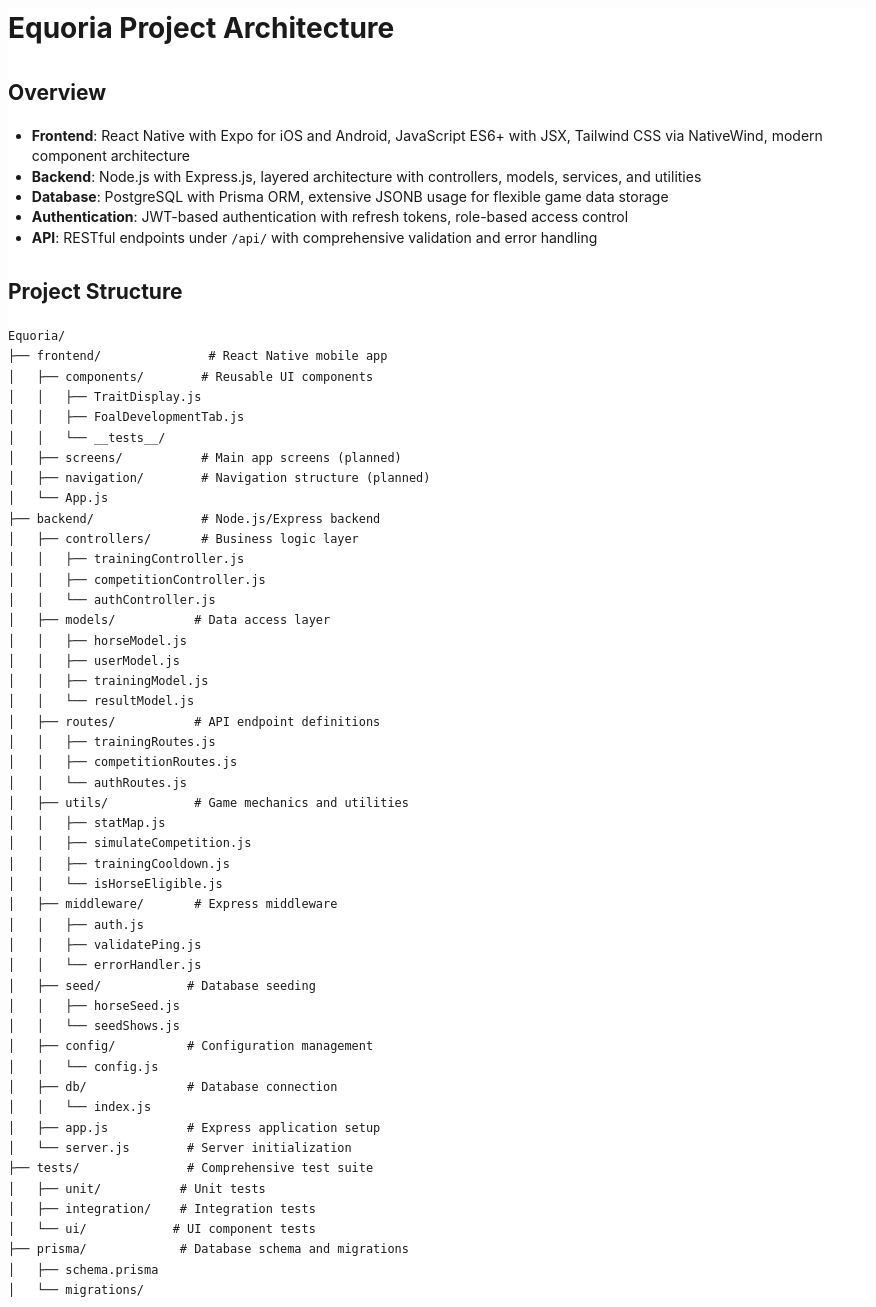 # Equoria Project Architecture

## Overview
- **Frontend**: React Native with Expo for iOS and Android, JavaScript ES6+ with JSX, Tailwind CSS via NativeWind, modern component architecture
- **Backend**: Node.js with Express.js, layered architecture with controllers, models, services, and utilities
- **Database**: PostgreSQL with Prisma ORM, extensive JSONB usage for flexible game data storage
- **Authentication**: JWT-based authentication with refresh tokens, role-based access control
- **API**: RESTful endpoints under `/api/` with comprehensive validation and error handling

## Project Structure
```
Equoria/
├── frontend/               # React Native mobile app
│   ├── components/        # Reusable UI components
│   │   ├── TraitDisplay.js
│   │   ├── FoalDevelopmentTab.js
│   │   └── __tests__/
│   ├── screens/           # Main app screens (planned)
│   ├── navigation/        # Navigation structure (planned)
│   └── App.js
├── backend/               # Node.js/Express backend
│   ├── controllers/       # Business logic layer
│   │   ├── trainingController.js
│   │   ├── competitionController.js
│   │   └── authController.js
│   ├── models/           # Data access layer
│   │   ├── horseModel.js
│   │   ├── userModel.js
│   │   ├── trainingModel.js
│   │   └── resultModel.js
│   ├── routes/           # API endpoint definitions
│   │   ├── trainingRoutes.js
│   │   ├── competitionRoutes.js
│   │   └── authRoutes.js
│   ├── utils/            # Game mechanics and utilities
│   │   ├── statMap.js
│   │   ├── simulateCompetition.js
│   │   ├── trainingCooldown.js
│   │   └── isHorseEligible.js
│   ├── middleware/       # Express middleware
│   │   ├── auth.js
│   │   ├── validatePing.js
│   │   └── errorHandler.js
│   ├── seed/            # Database seeding
│   │   ├── horseSeed.js
│   │   └── seedShows.js
│   ├── config/          # Configuration management
│   │   └── config.js
│   ├── db/              # Database connection
│   │   └── index.js
│   ├── app.js           # Express application setup
│   └── server.js        # Server initialization
├── tests/               # Comprehensive test suite
│   ├── unit/           # Unit tests
│   ├── integration/    # Integration tests
│   └── ui/            # UI component tests
├── prisma/             # Database schema and migrations
│   ├── schema.prisma
│   └── migrations/
```